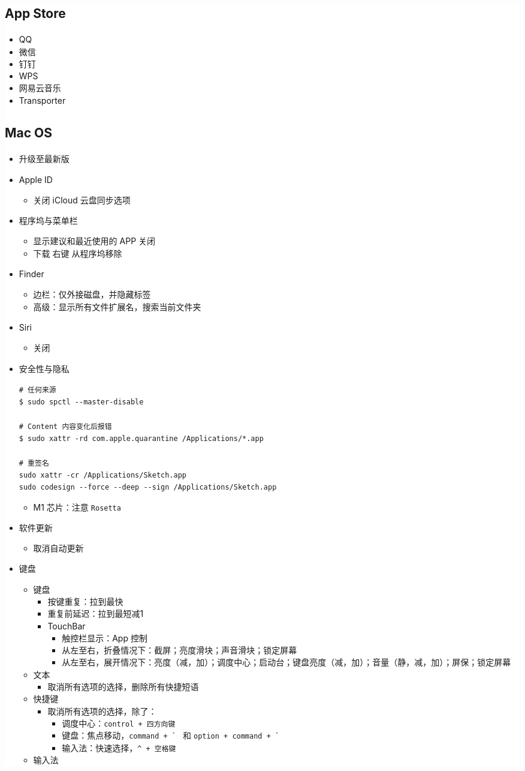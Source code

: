 

## App Store

* QQ
* 微信
* 钉钉
* WPS
* 网易云音乐
* Transporter



## Mac OS

* 升级至最新版

* Apple ID

  * 关闭 iCloud 云盘同步选项

* 程序坞与菜单栏

  * 显示建议和最近使用的 APP  关闭
  * 下载 右键 从程序坞移除

* Finder

  * 边栏：仅外接磁盘，并隐藏标签
  * 高级：显示所有文件扩展名，搜索当前文件夹

* Siri

  * 关闭

* 安全性与隐私

  ```shell
  # 任何来源
  $ sudo spctl --master-disable
  
  # Content 内容变化后报错
  $ sudo xattr -rd com.apple.quarantine /Applications/*.app
  
  # 重签名
  sudo xattr -cr /Applications/Sketch.app
  sudo codesign --force --deep --sign /Applications/Sketch.app
  ```

  * M1 芯片：注意 ``Rosetta``

* 软件更新

  * 取消自动更新

* 键盘

  * 键盘
    * 按键重复：拉到最快
    * 重复前延迟：拉到最短减1
    * TouchBar
      * 触控栏显示：App 控制
      * 从左至右，折叠情况下：截屏；亮度滑块；声音滑块；锁定屏幕
      * 从左至右，展开情况下：亮度（减，加）；调度中心；启动台；键盘亮度（减，加）；音量（静，减，加）；屏保；锁定屏幕
  * 文本
    * 取消所有选项的选择，删除所有快捷短语
  * 快捷键
    * 取消所有选项的选择，除了：
      * 调度中心：``control + 四方向键``
      * 键盘：焦点移动，``command + ` `` 和 ``option + command + ` ``
      * 输入法：快速选择，``^ + 空格键``
  * 输入法